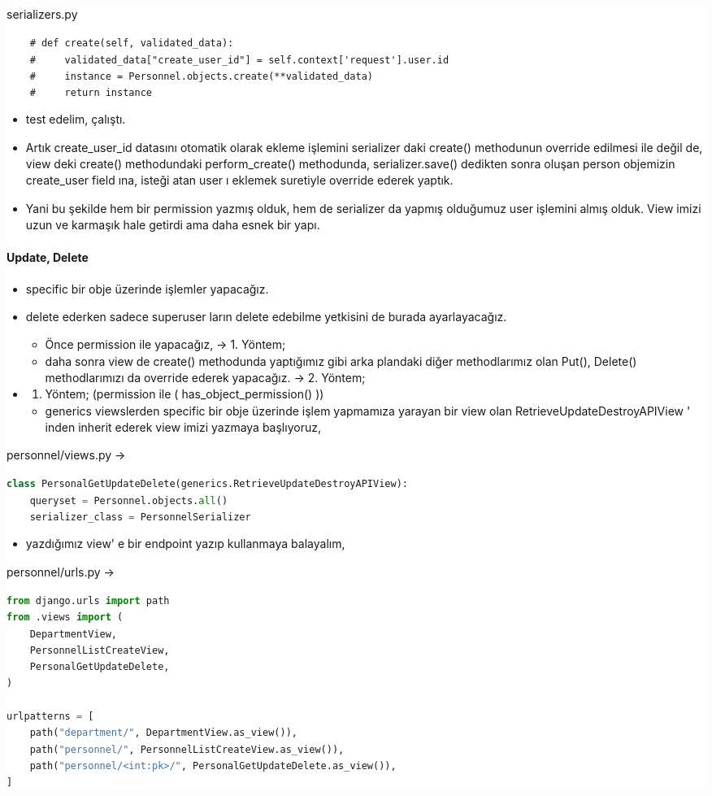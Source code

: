 serializers.py 
```
    # def create(self, validated_data):
    #     validated_data["create_user_id"] = self.context['request'].user.id
    #     instance = Personnel.objects.create(**validated_data)
    #     return instance
```

- test edelim, çalıştı.

- Artık create_user_id datasını otomatik olarak ekleme işlemini serializer daki create() methodunun override edilmesi ile değil de, view deki create() methodundaki perform_create() methodunda, serializer.save() dedikten sonra oluşan person objemizin create_user field ına, isteği atan user ı eklemek suretiyle override ederek yaptık.

- Yani bu şekilde hem bir permission yazmış olduk, hem de serializer da yapmış olduğumuz user işlemini almış olduk. View imizi uzun ve karmaşık hale getirdi ama daha esnek bir yapı.



#### Update, Delete

- specific bir obje üzerinde işlemler yapacağız.
 
- delete ederken sadece superuser ların delete edebilme yetkisini de burada ayarlayacağız. 

  - Önce permission ile yapacağız, -> 1. Yöntem;
  - daha sonra view de create() methodunda yaptığımız gibi arka plandaki diğer methodlarımız olan Put(), Delete() methodlarımızı da override ederek yapacağız. -> 2. Yöntem;

- 1. Yöntem; (permission ile (  has_object_permission()   ))
  - generics viewslerden specific bir obje üzerinde işlem yapmamıza yarayan bir view olan RetrieveUpdateDestroyAPIView ' inden inherit ederek view imizi yazmaya başlıyoruz,

personnel/views.py ->
```py
class PersonalGetUpdateDelete(generics.RetrieveUpdateDestroyAPIView):
    queryset = Personnel.objects.all()
    serializer_class = PersonnelSerializer
```

- yazdığımız view' e bir endpoint yazıp kullanmaya balayalım,

personnel/urls.py ->  
```py
from django.urls import path
from .views import (
    DepartmentView, 
    PersonnelListCreateView,
    PersonalGetUpdateDelete,
)

urlpatterns = [
    path("department/", DepartmentView.as_view()),
    path("personnel/", PersonnelListCreateView.as_view()),
    path("personnel/<int:pk>/", PersonalGetUpdateDelete.as_view()),
]
```
